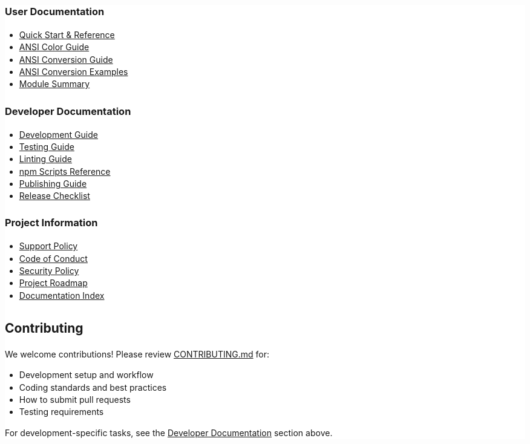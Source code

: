 ### User Documentation

- [Quick Start & Reference](https://github.com/Nick2bad4u/ps-color-scripts-enhanced/blob/main/docs/QUICK_REFERENCE.md)
- [ANSI Color Guide](https://github.com/Nick2bad4u/ps-color-scripts-enhanced/blob/main/docs/ANSI-COLOR-GUIDE.md)
- [ANSI Conversion Guide](https://github.com/Nick2bad4u/ps-color-scripts-enhanced/blob/main/docs/ANSI-CONVERSION-GUIDE.md)
- [ANSI Conversion Examples](https://github.com/Nick2bad4u/ps-color-scripts-enhanced/blob/main/docs/examples/ansi-conversion/README.md)
- [Module Summary](https://github.com/Nick2bad4u/ps-color-scripts-enhanced/blob/main/docs/MODULE_SUMMARY.md)

### Developer Documentation

- [Development Guide](https://github.com/Nick2bad4u/ps-color-scripts-enhanced/blob/main/docs/Development.md)
- [Testing Guide](https://github.com/Nick2bad4u/ps-color-scripts-enhanced/blob/main/docs/TESTING.md)
- [Linting Guide](https://github.com/Nick2bad4u/ps-color-scripts-enhanced/blob/main/docs/LINTING.md)
- [npm Scripts Reference](https://github.com/Nick2bad4u/ps-color-scripts-enhanced/blob/main/docs/NPM_SCRIPTS.md)
- [Publishing Guide](https://github.com/Nick2bad4u/ps-color-scripts-enhanced/blob/main/docs/Publishing.md)
- [Release Checklist](https://github.com/Nick2bad4u/ps-color-scripts-enhanced/blob/main/docs/ReleaseChecklist.md)

### Project Information

- [Support Policy](https://github.com/Nick2bad4u/ps-color-scripts-enhanced/blob/main/docs/SUPPORT.md)
- [Code of Conduct](https://github.com/Nick2bad4u/ps-color-scripts-enhanced/blob/main/CODE_OF_CONDUCT.md)
- [Security Policy](https://github.com/Nick2bad4u/ps-color-scripts-enhanced/blob/main/SECURITY.md)
- [Project Roadmap](https://github.com/Nick2bad4u/ps-color-scripts-enhanced/blob/main/docs/ROADMAP.md)
- [Documentation Index](https://github.com/Nick2bad4u/ps-color-scripts-enhanced/blob/main/docs/DOCUMENTATION_INDEX.md)

## Contributing

We welcome contributions! Please review [CONTRIBUTING.md](https://github.com/Nick2bad4u/ps-color-scripts-enhanced/blob/main/CONTRIBUTING.md) for:

- Development setup and workflow
- Coding standards and best practices
- How to submit pull requests
- Testing requirements

For development-specific tasks, see the [Developer Documentation](#developer-documentation) section above.
